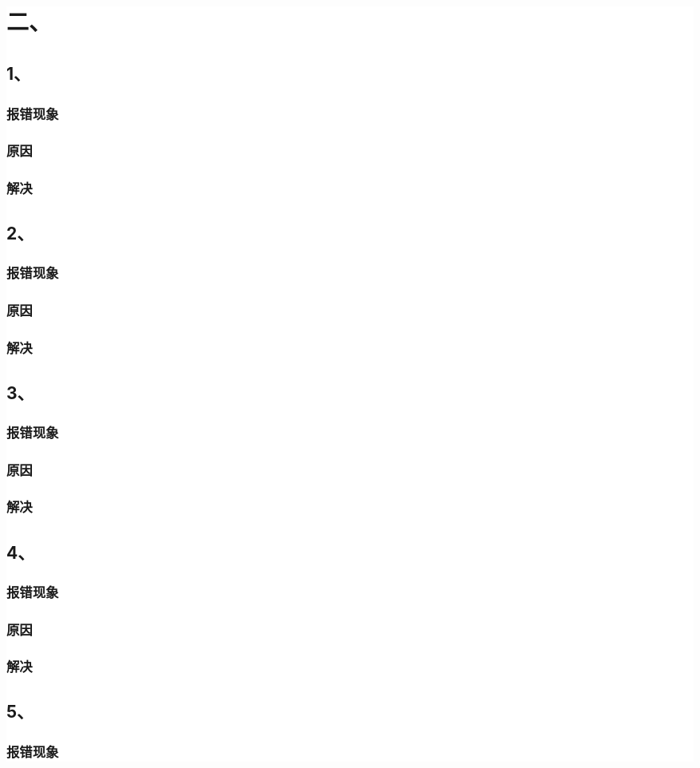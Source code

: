 


# 二、
## 1、
### 报错现象


### 原因


### 解决


## 2、
### 报错现象


### 原因


### 解决



## 3、
### 报错现象


### 原因


### 解决



## 4、
### 报错现象


### 原因


### 解决




## 5、
### 报错现象
